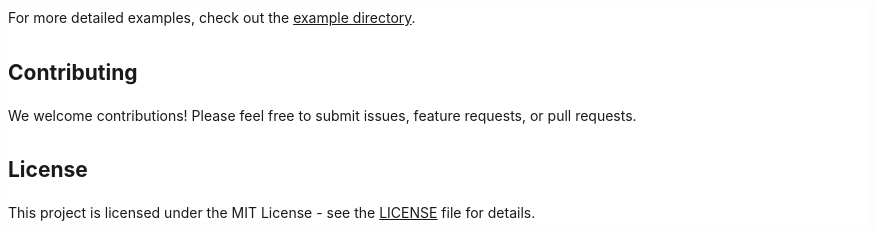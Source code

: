 For more detailed examples, check out the [example directory](./example/example.md).

## Contributing

We welcome contributions! Please feel free to submit issues, feature requests, or pull requests.

## License

This project is licensed under the MIT License - see the [LICENSE](LICENSE) file for details.
